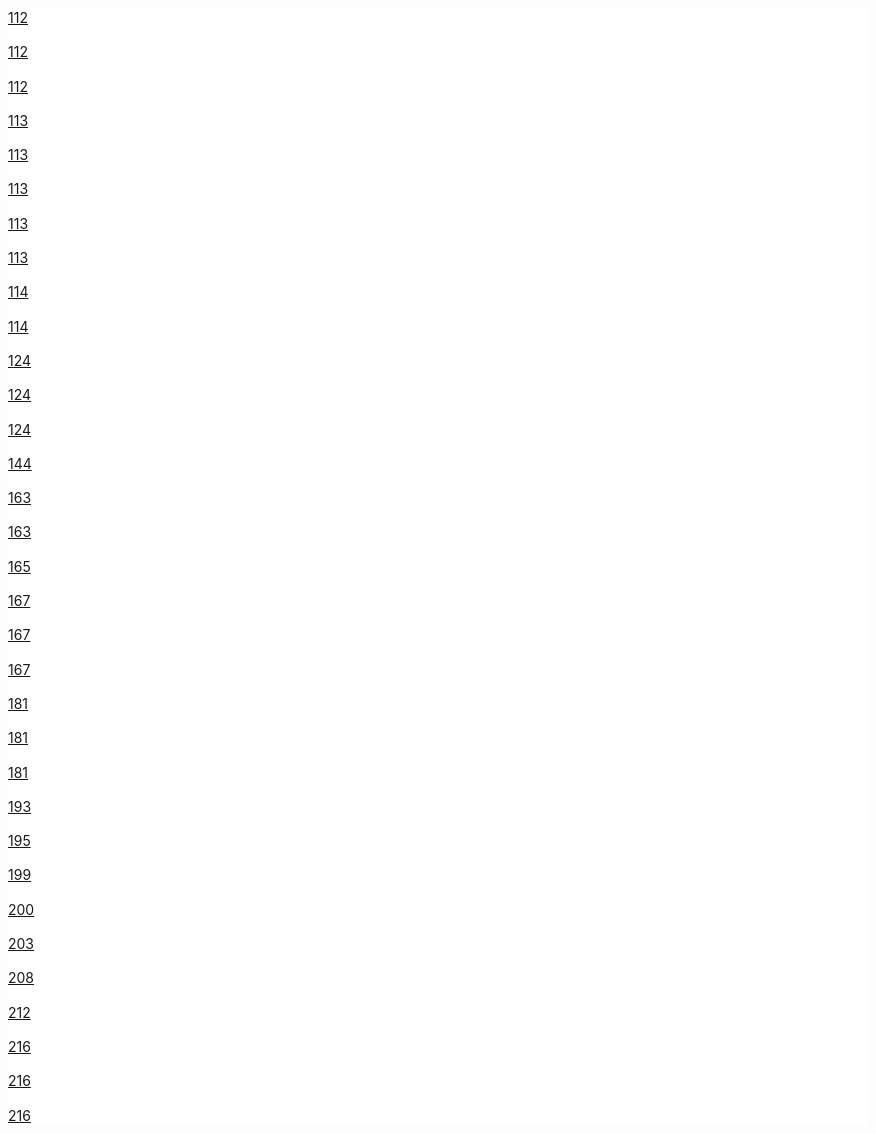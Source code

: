 [112](#recording-network-function-id)

[112](#record-extensions-7)

[112](#subscriber-identifier)

[113](#used-unit-container)

[113](#user-location-information-1)

[113](#service-specification-information)

[113](#rat-type-3)

[113](#user-equipment-ue-info)

[114](#cdr-abstract-syntax-specification)

[114](#generic-asn.1-definitions)

[124](#bearer-level-cdr-definitions)

[124](#general-3)

[124](#cs-domain-cdrs)

[144](#ps-domain-cdrs)

[163](#void-9)

[163](#cp-data-transfer-domain-cdrs)

[165](#exposure-function-api-cdrs)

[167](#subsystem-level-cdr-definitions)

[167](#introduction-14)

[167](#ims-cdrs)

[181](#service-level-cdr-definitions)

[181](#general-4)

[181](#mms-cdrs)

[193](#lcs-cdrs)

[195](#poc-cdrs)

[199](#mbms-cdrs)

[200](#mmtel-cdrs)

[203](#sms-cdrs)

[208](#prose-cdrs)

[212](#monitoring-event-cdrs)

[216](#charging-function-domain-cdrs)

[216](#general-5)

[216](#chf-cdrs)
